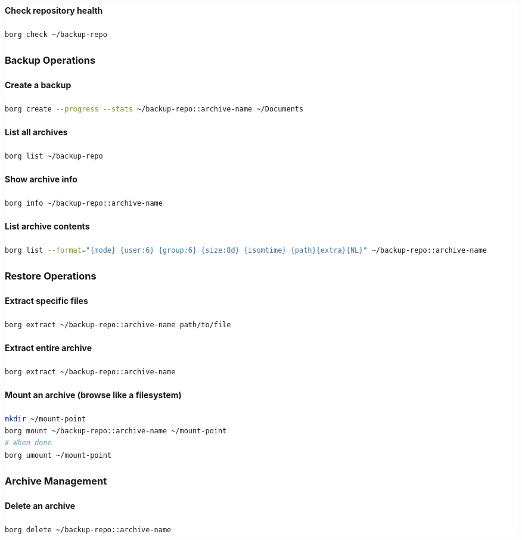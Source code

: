 #### Check repository health
```bash
borg check ~/backup-repo
```

### Backup Operations

#### Create a backup
```bash
borg create --progress --stats ~/backup-repo::archive-name ~/Documents
```

#### List all archives
```bash
borg list ~/backup-repo
```

#### Show archive info
```bash
borg info ~/backup-repo::archive-name
```

#### List archive contents
```bash
borg list --format="{mode} {user:6} {group:6} {size:8d} {isomtime} {path}{extra}{NL}" ~/backup-repo::archive-name
```

### Restore Operations

#### Extract specific files
```bash
borg extract ~/backup-repo::archive-name path/to/file
```

#### Extract entire archive
```bash
borg extract ~/backup-repo::archive-name
```

#### Mount an archive (browse like a filesystem)
```bash
mkdir ~/mount-point
borg mount ~/backup-repo::archive-name ~/mount-point
# When done
borg umount ~/mount-point
```

### Archive Management

#### Delete an archive
```bash
borg delete ~/backup-repo::archive-name
```
